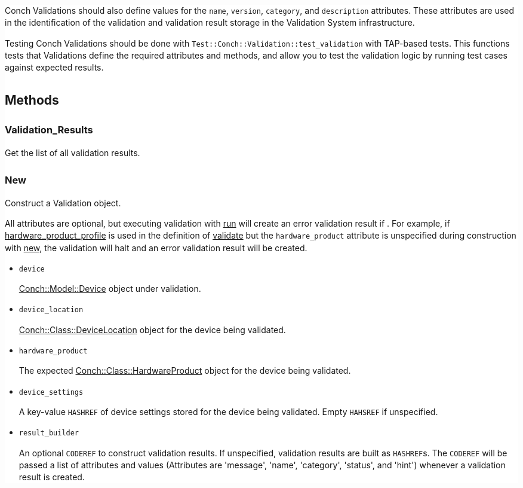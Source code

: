 Conch Validations should also define values for the `name`, `version`,
`category`, and `description` attributes. These attributes are used in the
identification of the validation and validation result storage in the
Validation System infrastructure.

Testing Conch Validations should be done with
`Test::Conch::Validation::test_validation` with TAP-based tests. This
functions tests that Validations define the required attributes and methods,
and allow you to test the validation logic by running test cases against
expected results.

## Methods

### Validation\_Results

Get the list of all validation results.

### New

Construct a Validation object.

All attributes are optional, but executing validation with [run](https://metacpan.org/pod/run) will create
an error validation result if . For example, if [hardware\_product\_profile](https://metacpan.org/pod/hardware_product_profile) is
used in the definition of [validate](https://metacpan.org/pod/validate) but the `hardware_product` attribute is
unspecified during construction with [new](https://metacpan.org/pod/new), the validation will halt and an
error validation result will be created.

- `device`

    [Conch::Model::Device](https://metacpan.org/pod/Conch::Model::Device) object under validation.

- `device_location`

    [Conch::Class::DeviceLocation](https://metacpan.org/pod/Conch::Class::DeviceLocation) object for the device being validated.

- `hardware_product`

    The expected [Conch::Class::HardwareProduct](https://metacpan.org/pod/Conch::Class::HardwareProduct) object for the device being validated.

- `device_settings`

    A key-value `HASHREF` of device settings stored for the device being
    validated. Empty `HAHSREF` if unspecified.

- `result_builder`

    An optional `CODEREF` to construct validation results. If unspecified,
    validation results are built as `HASHREF`s. The `CODEREF` will be passed a
    list of attributes and values (Attributes are 'message', 'name', 'category',
    'status', and 'hint') whenever a validation result is created.
